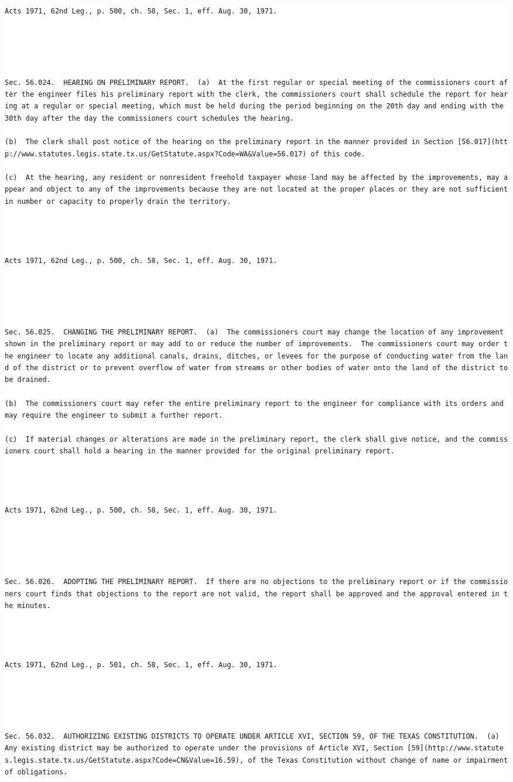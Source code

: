     
    
    Acts 1971, 62nd Leg., p. 500, ch. 58, Sec. 1, eff. Aug. 30, 1971.
    
    
    
    
    
    Sec. 56.024.  HEARING ON PRELIMINARY REPORT.  (a)  At the first regular or special meeting of the commissioners court after the engineer files his preliminary report with the clerk, the commissioners court shall schedule the report for hearing at a regular or special meeting, which must be held during the period beginning on the 20th day and ending with the 30th day after the day the commissioners court schedules the hearing.
    
    (b)  The clerk shall post notice of the hearing on the preliminary report in the manner provided in Section [56.017](http://www.statutes.legis.state.tx.us/GetStatute.aspx?Code=WA&Value=56.017) of this code.
    
    (c)  At the hearing, any resident or nonresident freehold taxpayer whose land may be affected by the improvements, may appear and object to any of the improvements because they are not located at the proper places or they are not sufficient in number or capacity to properly drain the territory.
    
    
    
    
    Acts 1971, 62nd Leg., p. 500, ch. 58, Sec. 1, eff. Aug. 30, 1971.
    
    
    
    
    
    Sec. 56.025.  CHANGING THE PRELIMINARY REPORT.  (a)  The commissioners court may change the location of any improvement shown in the preliminary report or may add to or reduce the number of improvements.  The commissioners court may order the engineer to locate any additional canals, drains, ditches, or levees for the purpose of conducting water from the land of the district or to prevent overflow of water from streams or other bodies of water onto the land of the district to be drained.
    
    (b)  The commissioners court may refer the entire preliminary report to the engineer for compliance with its orders and may require the engineer to submit a further report.
    
    (c)  If material changes or alterations are made in the preliminary report, the clerk shall give notice, and the commissioners court shall hold a hearing in the manner provided for the original preliminary report.
    
    
    
    
    Acts 1971, 62nd Leg., p. 500, ch. 58, Sec. 1, eff. Aug. 30, 1971.
    
    
    
    
    
    Sec. 56.026.  ADOPTING THE PRELIMINARY REPORT.  If there are no objections to the preliminary report or if the commissioners court finds that objections to the report are not valid, the report shall be approved and the approval entered in the minutes.
    
    
    
    
    Acts 1971, 62nd Leg., p. 501, ch. 58, Sec. 1, eff. Aug. 30, 1971.
    
    
    
    
    
    Sec. 56.032.  AUTHORIZING EXISTING DISTRICTS TO OPERATE UNDER ARTICLE XVI, SECTION 59, OF THE TEXAS CONSTITUTION.  (a)  Any existing district may be authorized to operate under the provisions of Article XVI, Section [59](http://www.statutes.legis.state.tx.us/GetStatute.aspx?Code=CN&Value=16.59), of the Texas Constitution without change of name or impairment of obligations.
    